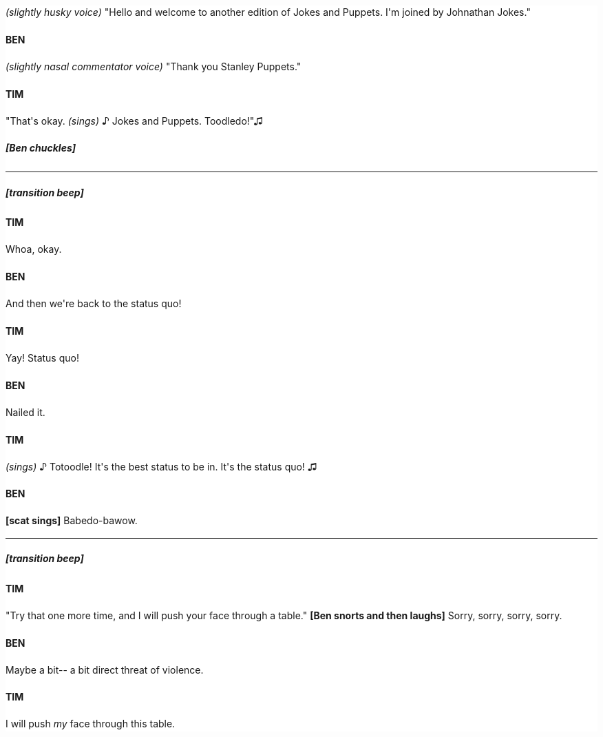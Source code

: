 _(slightly husky voice)_ "Hello and welcome to another edition of Jokes and Puppets. I'm joined by Johnathan Jokes."

#### BEN 

_(slightly nasal commentator voice)_ "Thank you Stanley Puppets."

#### TIM

"That's okay. _(sings)_ ♪ Jokes and Puppets. Toodledo!"♫

##### [Ben chuckles]

------

##### [transition beep]

#### TIM

Whoa, okay.

#### BEN

And then we're back to the status quo!

#### TIM

Yay! Status quo!

#### BEN

Nailed it.

#### TIM 

_(sings)_ ♪ Totoodle! It's the best status to be in. It's the status quo! ♫

#### BEN

__[scat sings]__ Babedo-bawow.

------

##### [transition beep]

#### TIM

"Try that one more time, and I will push your face through a table." __[Ben snorts and then laughs]__ Sorry, sorry, sorry, sorry.

#### BEN

Maybe a bit-- a bit direct threat of violence.

#### TIM

I will push *my* face through this table.
